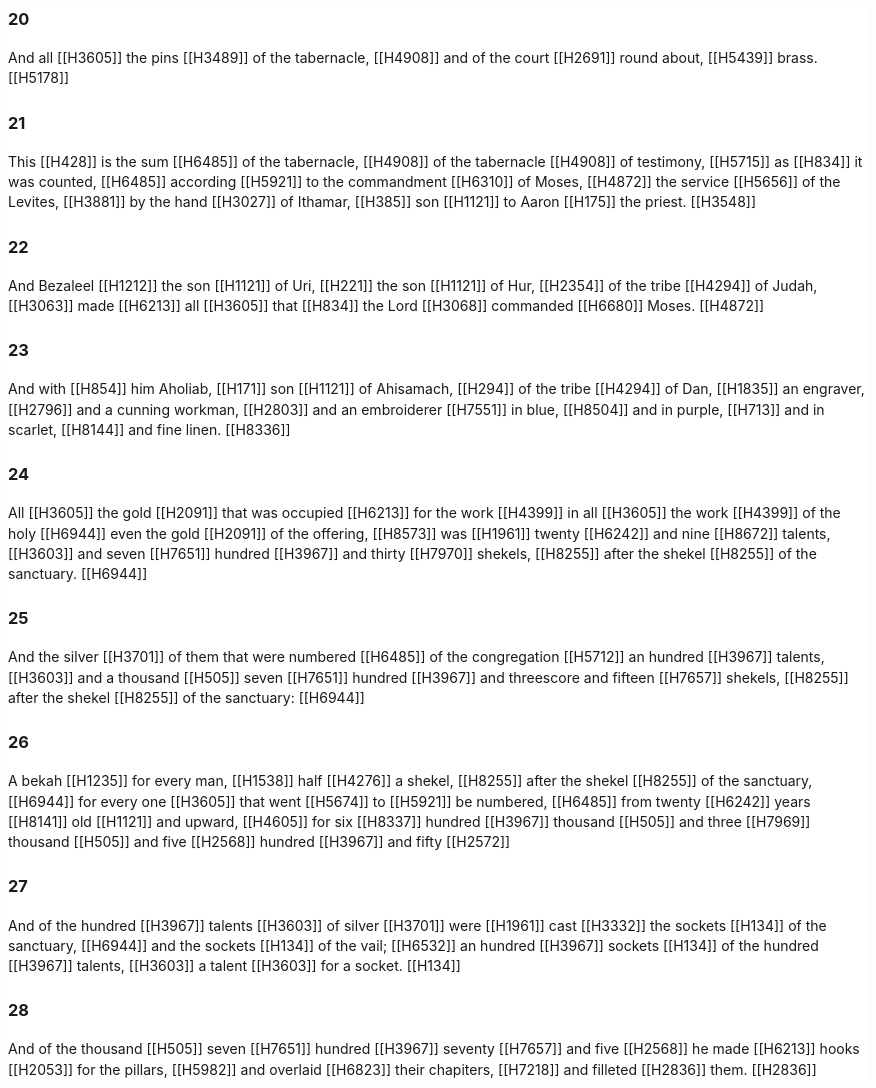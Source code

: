 ### 20
And all [[H3605]] the pins [[H3489]] of the tabernacle, [[H4908]] and of the court [[H2691]] round about, [[H5439]] brass. [[H5178]]

### 21
This [[H428]] is the sum [[H6485]] of the tabernacle, [[H4908]] of the tabernacle [[H4908]] of testimony, [[H5715]] as [[H834]] it was counted, [[H6485]] according [[H5921]] to the commandment [[H6310]] of Moses, [[H4872]] the service [[H5656]] of the Levites, [[H3881]] by the hand [[H3027]] of Ithamar, [[H385]] son [[H1121]] to Aaron [[H175]] the priest. [[H3548]]

### 22
And Bezaleel [[H1212]] the son [[H1121]] of Uri, [[H221]] the son [[H1121]] of Hur, [[H2354]] of the tribe [[H4294]] of Judah, [[H3063]] made [[H6213]] all [[H3605]] that [[H834]] the Lord [[H3068]] commanded [[H6680]] Moses. [[H4872]]

### 23
And with [[H854]] him Aholiab, [[H171]] son [[H1121]] of Ahisamach, [[H294]] of the tribe [[H4294]] of Dan, [[H1835]] an engraver, [[H2796]] and a cunning workman, [[H2803]] and an embroiderer [[H7551]] in blue, [[H8504]] and in purple, [[H713]] and in scarlet, [[H8144]] and fine linen. [[H8336]]

### 24
All [[H3605]] the gold [[H2091]] that was occupied [[H6213]] for the work [[H4399]] in all [[H3605]] the work [[H4399]] of the holy [[H6944]] even the gold [[H2091]] of the offering, [[H8573]] was [[H1961]] twenty [[H6242]] and nine [[H8672]] talents, [[H3603]] and seven [[H7651]] hundred [[H3967]] and thirty [[H7970]] shekels, [[H8255]] after the shekel [[H8255]] of the sanctuary. [[H6944]]

### 25
And the silver [[H3701]] of them that were numbered [[H6485]] of the congregation [[H5712]] an hundred [[H3967]] talents, [[H3603]] and a thousand [[H505]] seven [[H7651]] hundred [[H3967]] and threescore and fifteen [[H7657]] shekels, [[H8255]] after the shekel [[H8255]] of the sanctuary: [[H6944]]

### 26
A bekah [[H1235]] for every man, [[H1538]] half [[H4276]] a shekel, [[H8255]] after the shekel [[H8255]] of the sanctuary, [[H6944]] for every one [[H3605]] that went [[H5674]] to [[H5921]] be numbered, [[H6485]] from twenty [[H6242]] years [[H8141]] old [[H1121]] and upward, [[H4605]] for six [[H8337]] hundred [[H3967]] thousand [[H505]] and three [[H7969]] thousand [[H505]] and five [[H2568]] hundred [[H3967]] and fifty [[H2572]]

### 27
And of the hundred [[H3967]] talents [[H3603]] of silver [[H3701]] were [[H1961]] cast [[H3332]] the sockets [[H134]] of the sanctuary, [[H6944]] and the sockets [[H134]] of the vail; [[H6532]] an hundred [[H3967]] sockets [[H134]] of the hundred [[H3967]] talents, [[H3603]] a talent [[H3603]] for a socket. [[H134]]

### 28
And of the thousand [[H505]] seven [[H7651]] hundred [[H3967]] seventy [[H7657]] and five [[H2568]] he made [[H6213]] hooks [[H2053]] for the pillars, [[H5982]] and overlaid [[H6823]] their chapiters, [[H7218]] and filleted [[H2836]] them. [[H2836]]
